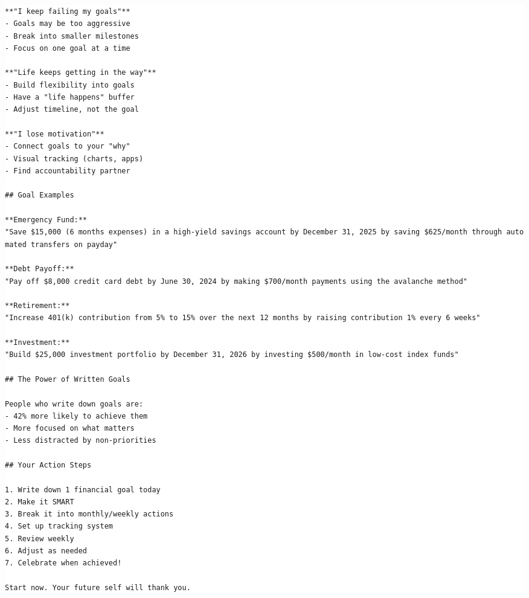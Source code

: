 ```
**"I keep failing my goals"**
- Goals may be too aggressive
- Break into smaller milestones
- Focus on one goal at a time

**"Life keeps getting in the way"**
- Build flexibility into goals
- Have a "life happens" buffer
- Adjust timeline, not the goal

**"I lose motivation"**
- Connect goals to your "why"
- Visual tracking (charts, apps)
- Find accountability partner

## Goal Examples

**Emergency Fund:**
"Save $15,000 (6 months expenses) in a high-yield savings account by December 31, 2025 by saving $625/month through automated transfers on payday"

**Debt Payoff:**
"Pay off $8,000 credit card debt by June 30, 2024 by making $700/month payments using the avalanche method"

**Retirement:**
"Increase 401(k) contribution from 5% to 15% over the next 12 months by raising contribution 1% every 6 weeks"

**Investment:**
"Build $25,000 investment portfolio by December 31, 2026 by investing $500/month in low-cost index funds"

## The Power of Written Goals

People who write down goals are:
- 42% more likely to achieve them
- More focused on what matters
- Less distracted by non-priorities

## Your Action Steps

1. Write down 1 financial goal today
2. Make it SMART
3. Break it into monthly/weekly actions
4. Set up tracking system
5. Review weekly
6. Adjust as needed
7. Celebrate when achieved!

Start now. Your future self will thank you.
```

